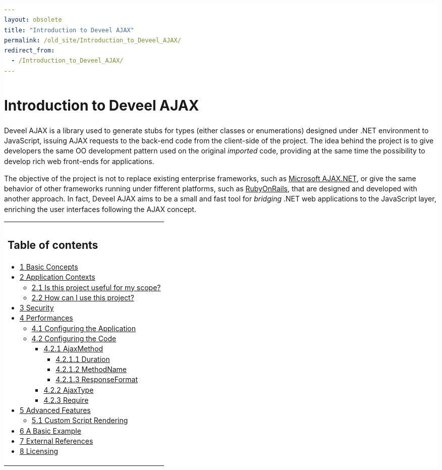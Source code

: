 ```yaml
---
layout: obsolete
title: "Introduction to Deveel AJAX"
permalink: /old_site/Introduction_to_Deveel_AJAX/
redirect_from:
  - /Introduction_to_Deveel_AJAX/
---
```


Introduction to Deveel AJAX
===========================

Deveel AJAX is a library used to generate stubs for types (either classes or enumerations) designed under .NET environment to JavaScript, issuing AJAX requests to the back-end code from the client-side of the project. The idea behind the project is to give developers the same OO development pattern used on the original *imported* code, providing at the same time the possibility to develop rich web front-ends for applications.

The objective of the project is not to replace existing enterprise frameworks, such as [Microsoft AJAX.NET](http://ajax.asp.net), or give the same behavior of other frameworks running under fifferent platforms, such as [RubyOnRails](http://www.rubyonrails.org), that are designed and developed with another approach. In fact, Deveel AJAX aims to be a small and fast tool for *bridging* .NET web applications to the JavaScript layer, enriching the user interfaces following the AJAX concept.

<table>
<col width="100%" />
<tbody>
<tr class="odd">
<td align="left"><h2>Table of contents</h2>
<ul>
<li><a href="#Basic_Concepts">1 Basic Concepts</a></li>
<li><a href="#Application_Contexts">2 Application Contexts</a>
<ul>
<li><a href="#Is_this_project_useful_for_my_scope.3F">2.1 Is this project useful for my scope?</a></li>
<li><a href="#How_can_I_use_this_project.3F">2.2 How can I use this project?</a></li>
</ul></li>
<li><a href="#Security">3 Security</a></li>
<li><a href="#Performances">4 Performances</a>
<ul>
<li><a href="#Configuring_the_Application">4.1 Configuring the Application</a></li>
<li><a href="#Configuring_the_Code">4.2 Configuring the Code</a>
<ul>
<li><a href="#AjaxMethod">4.2.1 AjaxMethod</a>
<ul>
<li><a href="#Duration">4.2.1.1 Duration</a></li>
<li><a href="#MethodName">4.2.1.2 MethodName</a></li>
<li><a href="#ResponseFormat">4.2.1.3 ResponseFormat</a></li>
</ul></li>
<li><a href="#AjaxType">4.2.2 AjaxType</a></li>
<li><a href="#Require">4.2.3 Require</a></li>
</ul></li>
</ul></li>
<li><a href="#Advanced_Features">5 Advanced Features</a>
<ul>
<li><a href="#Custom_Script_Rendering">5.1 Custom Script Rendering</a></li>
</ul></li>
<li><a href="#A_Basic_Example">6 A Basic Example</a></li>
<li><a href="#External_References">7 External References</a></li>
<li><a href="#Licensing">8 Licensing</a></li>
</ul></td>
</tr>
</tbody>
</table>
